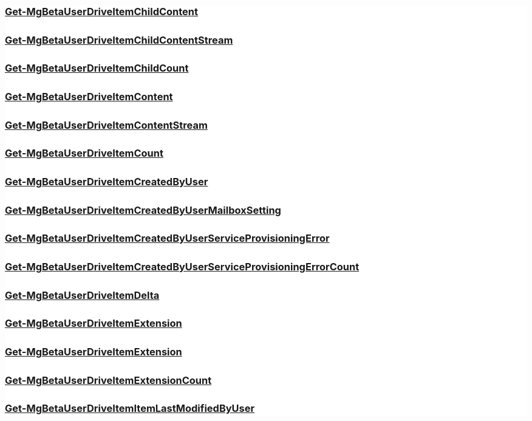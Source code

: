 ### [Get-MgBetaUserDriveItemChildContent](Get-MgBetaUserDriveItemChildContent.md)

### [Get-MgBetaUserDriveItemChildContentStream](Get-MgBetaUserDriveItemChildContentStream.md)

### [Get-MgBetaUserDriveItemChildCount](Get-MgBetaUserDriveItemChildCount.md)

### [Get-MgBetaUserDriveItemContent](Get-MgBetaUserDriveItemContent.md)

### [Get-MgBetaUserDriveItemContentStream](Get-MgBetaUserDriveItemContentStream.md)

### [Get-MgBetaUserDriveItemCount](Get-MgBetaUserDriveItemCount.md)

### [Get-MgBetaUserDriveItemCreatedByUser](Get-MgBetaUserDriveItemCreatedByUser.md)

### [Get-MgBetaUserDriveItemCreatedByUserMailboxSetting](Get-MgBetaUserDriveItemCreatedByUserMailboxSetting.md)

### [Get-MgBetaUserDriveItemCreatedByUserServiceProvisioningError](Get-MgBetaUserDriveItemCreatedByUserServiceProvisioningError.md)

### [Get-MgBetaUserDriveItemCreatedByUserServiceProvisioningErrorCount](Get-MgBetaUserDriveItemCreatedByUserServiceProvisioningErrorCount.md)

### [Get-MgBetaUserDriveItemDelta](Get-MgBetaUserDriveItemDelta.md)

### [Get-MgBetaUserDriveItemExtension](Get-MgBetaUserDriveItemExtension.md)

### [Get-MgBetaUserDriveItemExtension](Get-MgBetaUserDriveItemExtension.md)

### [Get-MgBetaUserDriveItemExtensionCount](Get-MgBetaUserDriveItemExtensionCount.md)

### [Get-MgBetaUserDriveItemItemLastModifiedByUser](Get-MgBetaUserDriveItemItemLastModifiedByUser.md)

